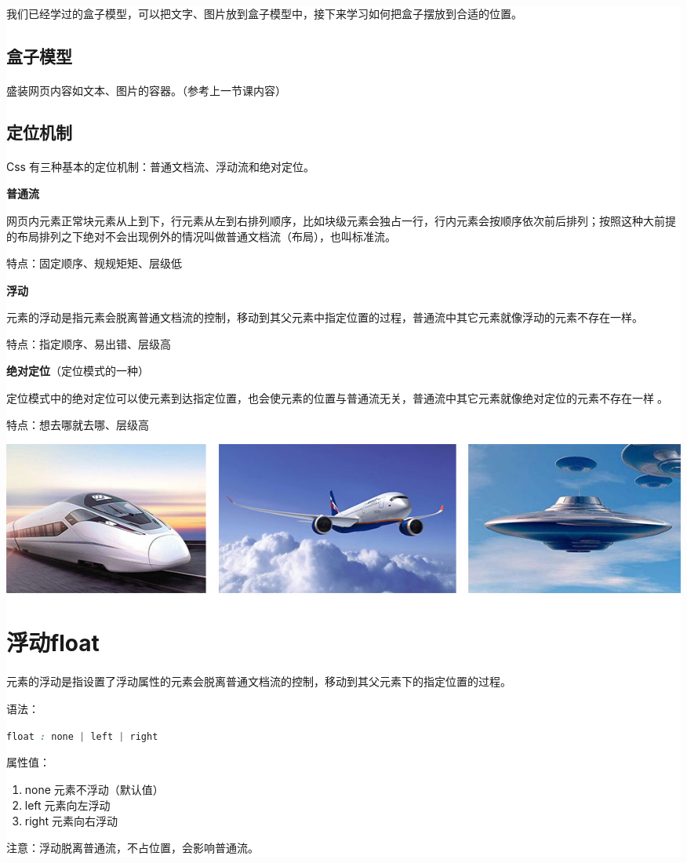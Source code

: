 我们已经学过的盒子模型，可以把文字、图片放到盒子模型中，接下来学习如何把盒子摆放到合适的位置。

## 盒子模型

盛装网页内容如文本、图片的容器。（参考上一节课内容）

## 定位机制

Css 有三种基本的定位机制：普通文档流、浮动流和绝对定位。 

**普通流**

网页内元素正常块元素从上到下，行元素从左到右排列顺序，比如块级元素会独占一行，行内元素会按顺序依次前后排列；按照这种大前提的布局排列之下绝对不会出现例外的情况叫做普通文档流（布局），也叫标准流。

特点：固定顺序、规规矩矩、层级低

**浮动**

元素的浮动是指元素会脱离普通文档流的控制，移动到其父元素中指定位置的过程，普通流中其它元素就像浮动的元素不存在一样。 

特点：指定顺序、易出错、层级高

**绝对定位**（定位模式的一种）

定位模式中的绝对定位可以使元素到达指定位置，也会使元素的位置与普通流无关，普通流中其它元素就像绝对定位的元素不存在一样 。

特点：想去哪就去哪、层级高

![飞机](images/fudong.jpg)

# 浮动float

元素的浮动是指设置了浮动属性的元素会脱离普通文档流的控制，移动到其父元素下的指定位置的过程。

语法：

```css
float : none | left | right
```

属性值：

1. none  元素不浮动（默认值）
2. left  元素向左浮动
3. right  元素向右浮动

注意：浮动脱离普通流，不占位置，会影响普通流。

